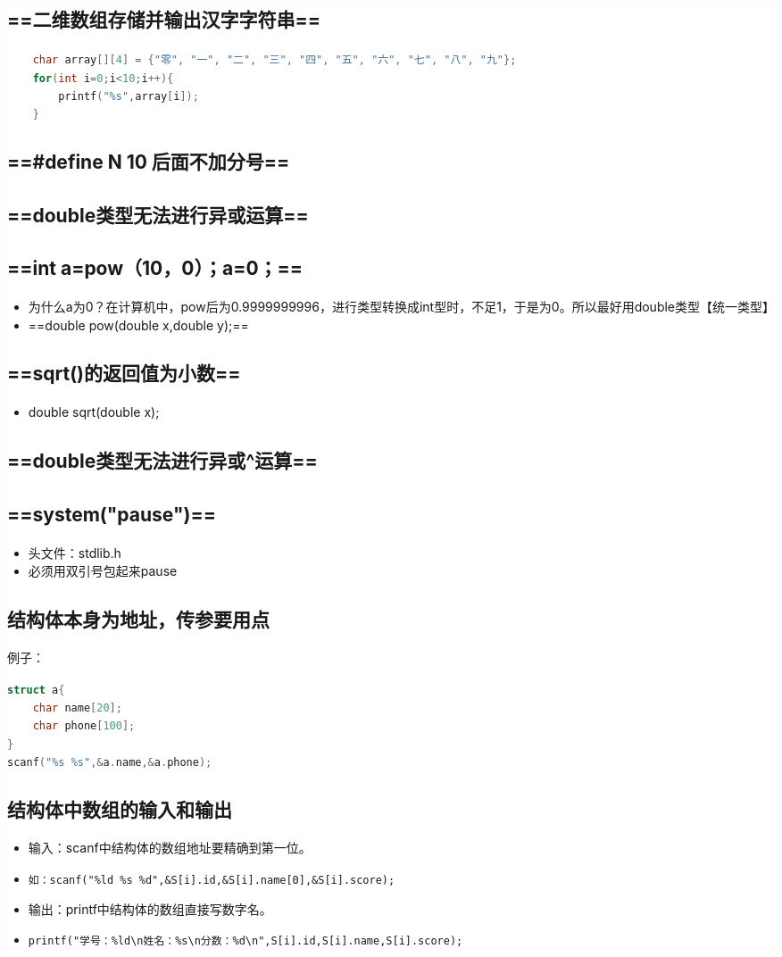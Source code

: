 ## ==二维数组存储并输出汉字字符串==

```c
    char array[][4] = {"零", "一", "二", "三", "四", "五", "六", "七", "八", "九"};
    for(int i=0;i<10;i++){
        printf("%s",array[i]);
    }
```



## ==#define N 10 后面不加分号==

## ==double类型无法进行异或运算==

## ==int a=pow（10，0）；a=0；==

- 为什么a为0？在计算机中，pow后为0.9999999996，进行类型转换成int型时，不足1，于是为0。所以最好用double类型【统一类型】
- ==double pow(double x,double y);==

## ==sqrt()的返回值为小数==

- double sqrt(double x);

## ==double类型无法进行异或^运算==

## ==system("pause")==

- 头文件：stdlib.h
- 必须用双引号包起来pause

## 结构体本身为地址，传参要用点

例子：

```c
struct a{
	char name[20];
	char phone[100];
}
scanf("%s %s",&a.name,&a.phone);
```

## 结构体中数组的输入和输出

- 输入：scanf中结构体的数组地址要精确到第一位。

- ```
  如：scanf("%ld %s %d",&S[i].id,&S[i].name[0],&S[i].score);
  ```

- 输出：printf中结构体的数组直接写数字名。

- ```
  printf("学号：%ld\n姓名：%s\n分数：%d\n",S[i].id,S[i].name,S[i].score);
  ```

